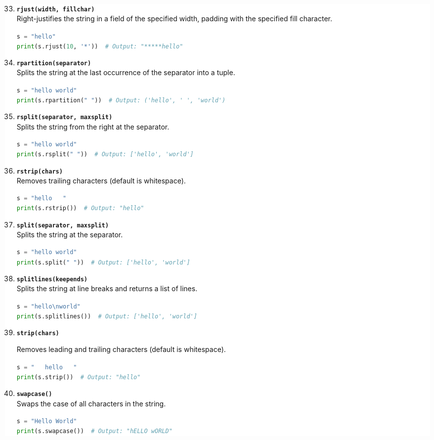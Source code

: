33. **`rjust(width, fillchar)`**  
    Right-justifies the string in a field of the specified width, padding with the specified fill character.
    ```python
    s = "hello"
    print(s.rjust(10, '*'))  # Output: "*****hello"
    ```

34. **`rpartition(separator)`**  
    Splits the string at the last occurrence of the separator into a tuple.
    ```python
    s = "hello world"
    print(s.rpartition(" "))  # Output: ('hello', ' ', 'world')
    ```

35. **`rsplit(separator, maxsplit)`**  
    Splits the string from the right at the separator.
    ```python
    s = "hello world"
    print(s.rsplit(" "))  # Output: ['hello', 'world']
    ```

36. **`rstrip(chars)`**  
    Removes trailing characters (default is whitespace).
    ```python
    s = "hello   "
    print(s.rstrip())  # Output: "hello"
    ```

37. **`split(separator, maxsplit)`**  
    Splits the string at the separator.
    ```python
    s = "hello world"
    print(s.split(" "))  # Output: ['hello', 'world']
    ```

38. **`splitlines(keepends)`**  
    Splits the string at line breaks and returns a list of lines.
    ```python
    s = "hello\nworld"
    print(s.splitlines())  # Output: ['hello', 'world']
    ```

39. **`strip(chars)`**  


    Removes leading and trailing characters (default is whitespace).
    ```python
    s = "   hello   "
    print(s.strip())  # Output: "hello"
    ```

40. **`swapcase()`**  
    Swaps the case of all characters in the string.
    ```python
    s = "Hello World"
    print(s.swapcase())  # Output: "hELLO wORLD"
    ```
